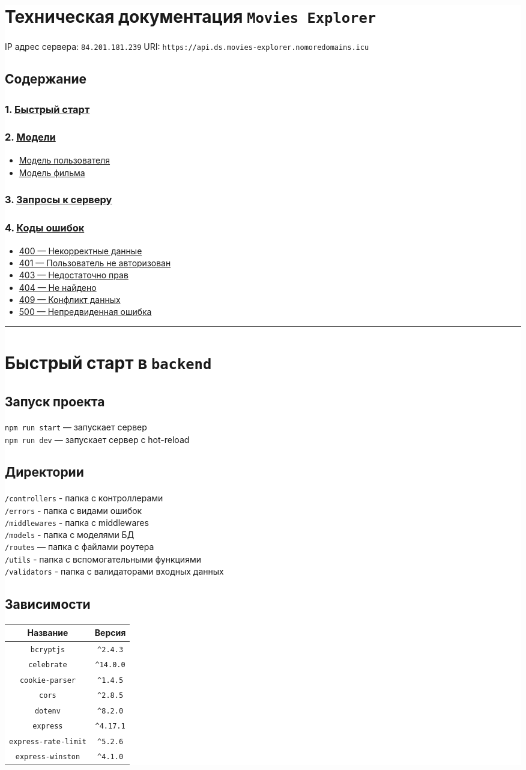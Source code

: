 # Техническая документация `Movies Explorer`

IP адрес сервера: `84.201.181.239`
URI: `https://api.ds.movies-explorer.nomoredomains.icu`

## Содержание
[](#директории)
### 1. [Быстрый старт](#быстрый-старт-в-backend)
### 2. [Модели](#модели)
- [Модель пользователя](#модель-пользователя-️)
- [Модель фильма](#модель-фильма-)
### 3. [Запросы к серверу](#запросы-к-серверу-)
### 4. [Коды ошибок](#коды-ошибок-) 
- [400 — Некорректные данные](#400-)
- [401 — Пользователь не авторизован](#401-)
- [403 — Недостаточно прав](#403-)
- [404 — Не найдено](#404-)
- [409 — Конфликт данных](#409-)
- [500 — Непредвиденная ошибка](#500-)

---

# Быстрый старт в `backend`

## Запуск проекта

`npm run start` — запускает сервер   
`npm run dev` — запускает сервер с hot-reload

## Директории

`/controllers` - папка с контроллерами  
`/errors` - папка с видами ошибок  
`/middlewares` - папка с middlewares  
`/models` - папка с моделями БД  
`/routes` — папка с файлами роутера  
`/utils` - папка с вспомогательными функциями  
`/validators` - папка с валидаторами входных данных  


## Зависимости
|       Название       |  Версия   |
| :------------------: | :-------: |
|      `bcryptjs`      | `^2.4.3`  |
|     `celebrate`      | `^14.0.0` |
|   `cookie-parser`    | `^1.4.5`  |
|        `cors`        | `^2.8.5`  |
|       `dotenv`       | `^8.2.0`  |
|      `express`       | `^4.17.1` |
| `express-rate-limit` | `^5.2.6`  |
|  `express-winston`   | `^4.1.0`  |